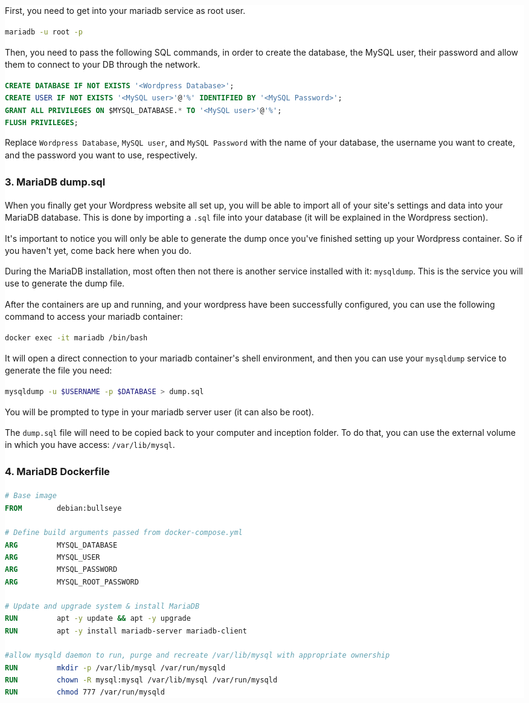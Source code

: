 First, you need to get into your mariadb service as root user. 

```bash
mariadb -u root -p
```

Then, you need to pass the following SQL commands, in order to create the database, the MySQL user, their password and allow them to connect to your DB through the network. 

```sql
CREATE DATABASE IF NOT EXISTS '<Wordpress Database>';
CREATE USER IF NOT EXISTS '<MySQL user>'@'%' IDENTIFIED BY '<MySQL Password>';
GRANT ALL PRIVILEGES ON $MYSQL_DATABASE.* TO '<MySQL user>'@'%';
FLUSH PRIVILEGES;
```

Replace `Wordpress Database`, `MySQL user`, and `MySQL Password` with the name of your database, the username you want to create, and the password you want to use, respectively.

### 3. MariaDB dump.sql

When you finally get your Wordpress website all set up, you will be able to import all of your site's settings and data into your MariaDB database. This is done by importing a `.sql` file into your database (it will be explained in the Wordpress section). 

It's important to notice you will only be able to generate the dump once you've finished setting up your Wordpress container. So if you haven't yet, come back here when you do. 

During the MariaDB installation, most often then not there is another service installed with it: `mysqldump`. This is the service you will use to generate the dump file. 

After the containers are up and running, and your wordpress have been successfully configured, you can use the following command to access your mariadb container:

```bash
docker exec -it mariadb /bin/bash
```

It will open a direct connection to your mariadb container's shell environment, and then you can use your `mysqldump` service to generate the file you need:

```bash
mysqldump -u $USERNAME -p $DATABASE > dump.sql
```

You will be prompted to type in your mariadb server user (it can also be root).

The `dump.sql` file will need to be copied back to your computer and inception folder. To do that, you can use the external volume in which you have access: `/var/lib/mysql`.


### 4. MariaDB Dockerfile

```dockerfile
# Base image
FROM        debian:bullseye

# Define build arguments passed from docker-compose.yml
ARG         MYSQL_DATABASE
ARG         MYSQL_USER
ARG         MYSQL_PASSWORD
ARG         MYSQL_ROOT_PASSWORD

# Update and upgrade system & install MariaDB
RUN         apt -y update && apt -y upgrade
RUN         apt -y install mariadb-server mariadb-client

#allow mysqld daemon to run, purge and recreate /var/lib/mysql with appropriate ownership
RUN			mkdir -p /var/lib/mysql /var/run/mysqld
RUN			chown -R mysql:mysql /var/lib/mysql /var/run/mysqld
RUN			chmod 777 /var/run/mysqld

```